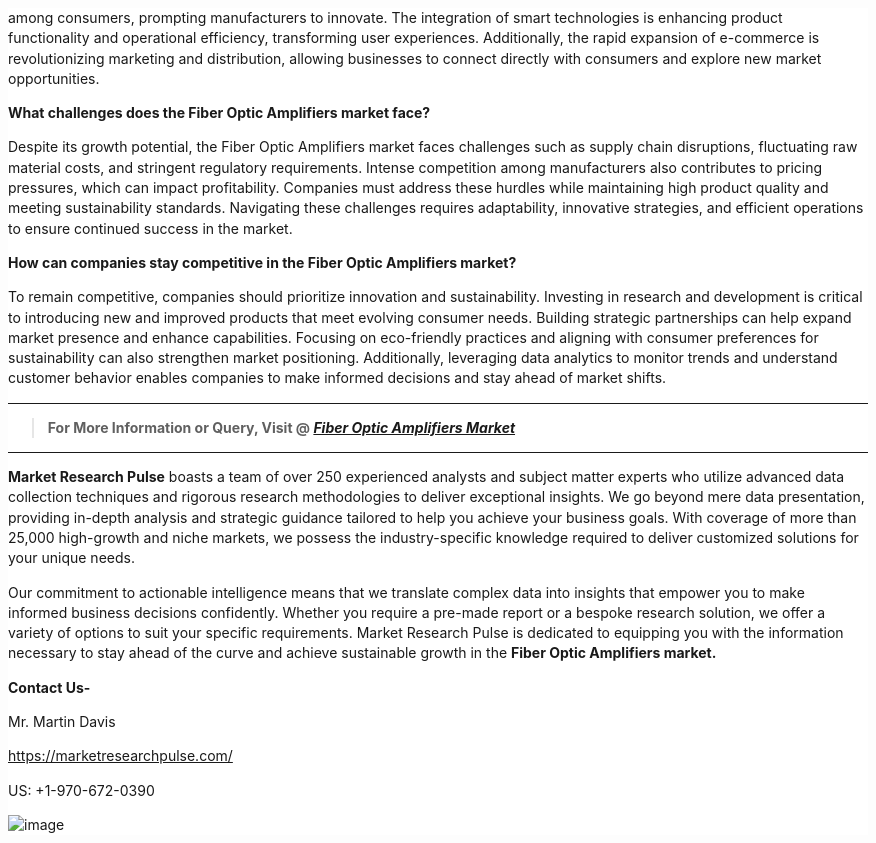 among consumers, prompting manufacturers to innovate. The integration of smart technologies is enhancing product functionality and operational efficiency, transforming user experiences. Additionally, the rapid expansion of e-commerce is revolutionizing marketing and distribution, allowing businesses to connect directly with consumers and explore new market opportunities.</p><p><strong>What challenges does the Fiber Optic Amplifiers market face?</strong></p><p>Despite its growth potential, the Fiber Optic Amplifiers market faces challenges such as supply chain disruptions, fluctuating raw material costs, and stringent regulatory requirements. Intense competition among manufacturers also contributes to pricing pressures, which can impact profitability. Companies must address these hurdles while maintaining high product quality and meeting sustainability standards. Navigating these challenges requires adaptability, innovative strategies, and efficient operations to ensure continued success in the market.</p><p><strong>How can companies stay competitive in the Fiber Optic Amplifiers market?</strong></p><p>To remain competitive, companies should prioritize innovation and sustainability. Investing in research and development is critical to introducing new and improved products that meet evolving consumer needs. Building strategic partnerships can help expand market presence and enhance capabilities. Focusing on eco-friendly practices and aligning with consumer preferences for sustainability can also strengthen market positioning. Additionally, leveraging data analytics to monitor trends and understand customer behavior enables companies to make informed decisions and stay ahead of market shifts.</p><hr /><blockquote><p><strong>For More Information or Query, Visit @&nbsp;<em><a href="https://marketresearchpulse.com/report/42190/fiber-optic-amplifiers-market?utm_source=Linkedin&utm_medium=0116">Fiber Optic Amplifiers Market</a></em></strong></p></blockquote><hr /><p><strong>Market Research Pulse</strong> boasts a team of over 250 experienced analysts and subject matter experts who utilize advanced data collection techniques and rigorous research methodologies to deliver exceptional insights. We go beyond mere data presentation, providing in-depth analysis and strategic guidance tailored to help you achieve your business goals. With coverage of more than 25,000 high-growth and niche markets, we possess the industry-specific knowledge required to deliver customized solutions for your unique needs.</p><p>Our commitment to actionable intelligence means that we translate complex data into insights that empower you to make informed business decisions confidently. Whether you require a pre-made report or a bespoke research solution, we offer a variety of options to suit your specific requirements. Market Research Pulse is dedicated to equipping you with the information necessary to stay ahead of the curve and achieve sustainable growth in the <strong>Fiber Optic Amplifiers market.</strong></p><p><strong>Contact Us-</strong></p><p>Mr. Martin Davis</p><p>https://marketresearchpulse.com/</p><p>US: +1-970-672-0390</p>
![image](https://github.com/user-attachments/assets/b572c389-8b01-4361-b1bf-a53ca6ebf4b7)
